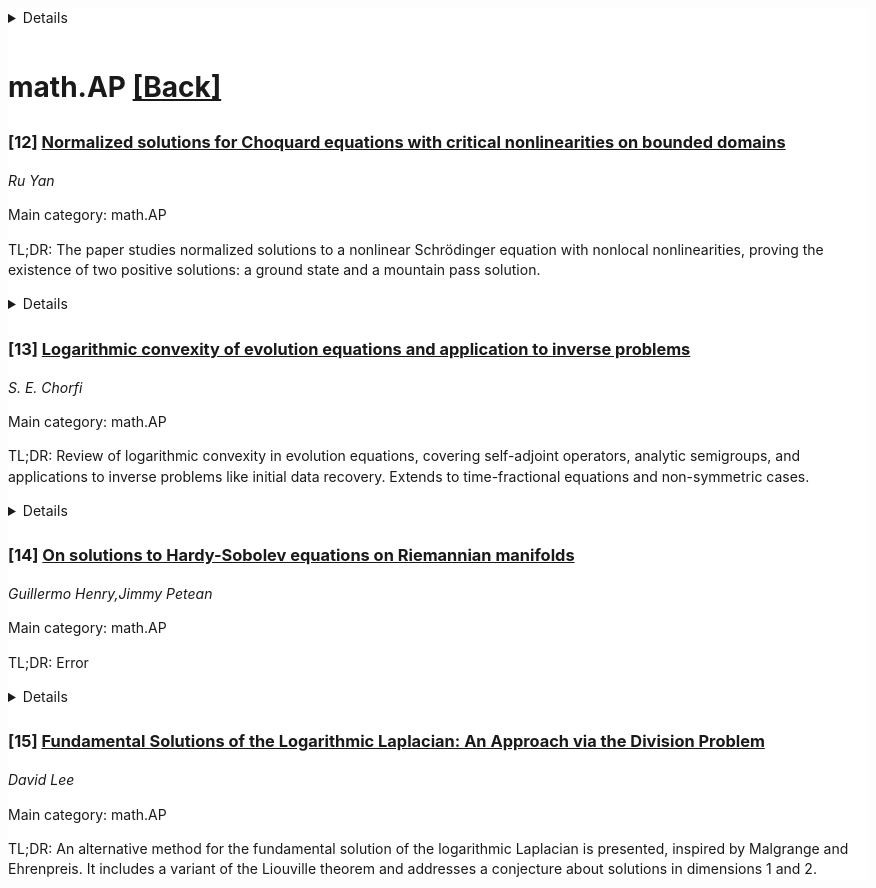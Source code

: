 
<details><summary>Details</summary></details>


<div id='math.AP'></div>

# math.AP [[Back]](#toc)

### [12] [Normalized solutions for Choquard equations with critical nonlinearities on bounded domains](https://arxiv.org/abs/2506.19872)
*Ru Yan*

Main category: math.AP

TL;DR: The paper studies normalized solutions to a nonlinear Schrödinger equation with nonlocal nonlinearities, proving the existence of two positive solutions: a ground state and a mountain pass solution.


<details><summary>Details</summary></details>


### [13] [Logarithmic convexity of evolution equations and application to inverse problems](https://arxiv.org/abs/2506.19954)
*S. E. Chorfi*

Main category: math.AP

TL;DR: Review of logarithmic convexity in evolution equations, covering self-adjoint operators, analytic semigroups, and applications to inverse problems like initial data recovery. Extends to time-fractional equations and non-symmetric cases.


<details><summary>Details</summary></details>


### [14] [On solutions to Hardy-Sobolev equations on Riemannian manifolds](https://arxiv.org/abs/2506.20089)
*Guillermo Henry,Jimmy Petean*

Main category: math.AP

TL;DR: Error


<details><summary>Details</summary></details>


### [15] [Fundamental Solutions of the Logarithmic Laplacian: An Approach via the Division Problem](https://arxiv.org/abs/2506.20121)
*David Lee*

Main category: math.AP

TL;DR: An alternative method for the fundamental solution of the logarithmic Laplacian is presented, inspired by Malgrange and Ehrenpreis. It includes a variant of the Liouville theorem and addresses a conjecture about solutions in dimensions 1 and 2.

